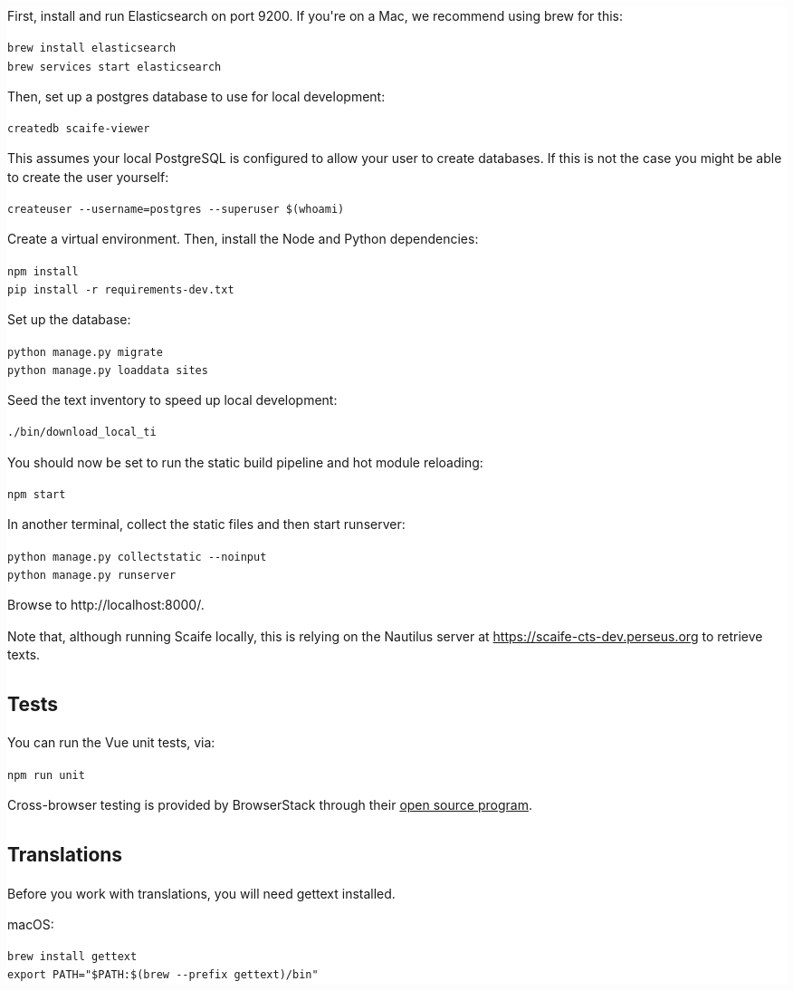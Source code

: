 First, install and run Elasticsearch on port 9200. If you're on a Mac, we recommend using brew for this:

    brew install elasticsearch
    brew services start elasticsearch

Then, set up a postgres database to use for local development:

    createdb scaife-viewer

This assumes your local PostgreSQL is configured to allow your user to create databases. If this is not the case you might be able to create the user yourself:

    createuser --username=postgres --superuser $(whoami)

Create a virtual environment. Then, install the Node and Python dependencies:

    npm install
    pip install -r requirements-dev.txt

Set up the database:

    python manage.py migrate
    python manage.py loaddata sites

Seed the text inventory to speed up local development:

    ./bin/download_local_ti

You should now be set to run the static build pipeline and hot module reloading:

    npm start

In another terminal, collect the static files and then start runserver:

    python manage.py collectstatic --noinput
    python manage.py runserver

Browse to http://localhost:8000/.

Note that, although running Scaife locally, this is relying on the Nautilus server at https://scaife-cts-dev.perseus.org to retrieve texts.

## Tests

You can run the Vue unit tests, via:

    npm run unit

Cross-browser testing is provided by BrowserStack through their [open source program](](https://www.browserstack.com/open-source)).  

## Translations

Before you work with translations, you will need gettext installed.

macOS:

    brew install gettext
    export PATH="$PATH:$(brew --prefix gettext)/bin"
